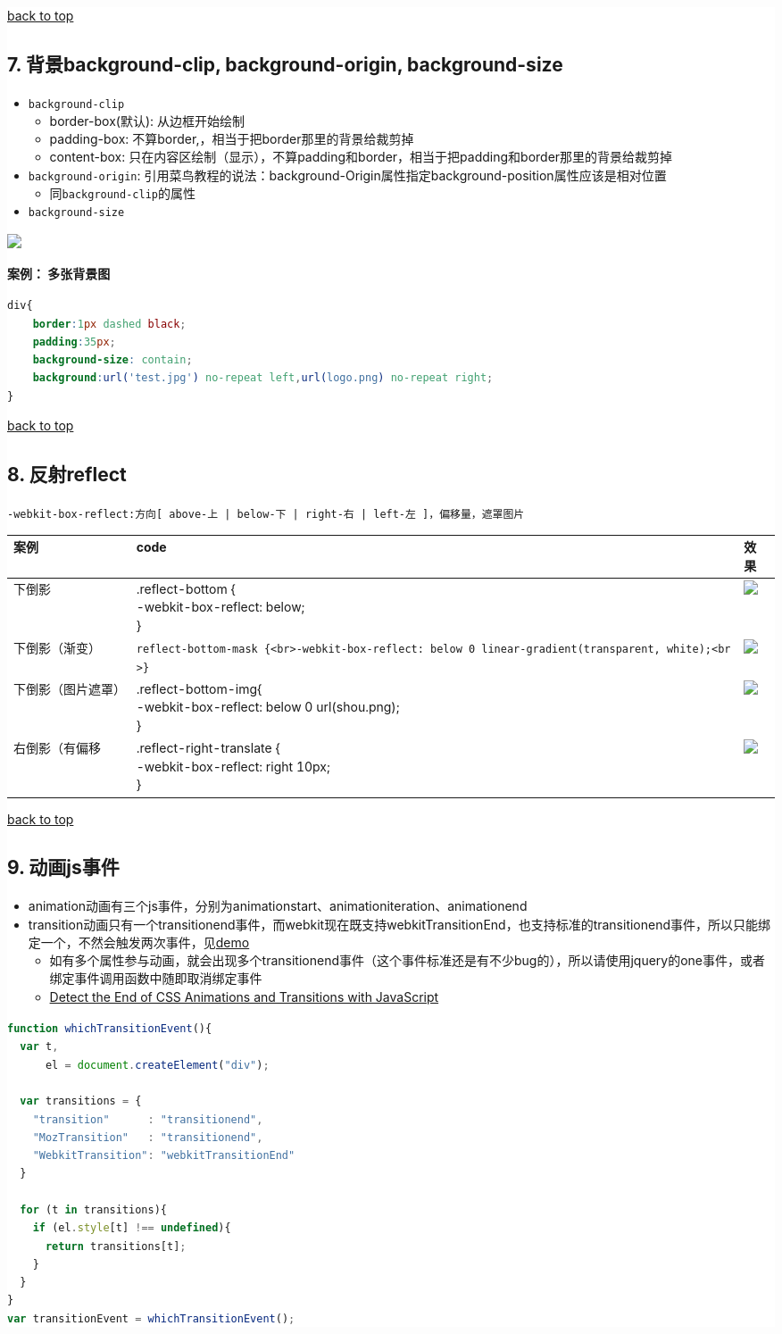 [back to top](#top)

<h2 id="背景background">7. 背景background-clip, background-origin, background-size</h2>

- `background-clip`
  - border-box(默认): 从边框开始绘制
  - padding-box: 不算border,，相当于把border那里的背景给裁剪掉
  - content-box: 只在内容区绘制（显示），不算padding和border，相当于把padding和border那里的背景给裁剪掉
- `background-origin`: 引用菜鸟教程的说法：background-Origin属性指定background-position属性应该是相对位置
  - 同`background-clip`的属性
- `background-size`

![](https://i.imgur.com/b188PJM.png)

**案例： 多张背景图**

```css
div{
    border:1px dashed black;
    padding:35px;
    background-size: contain;
    background:url('test.jpg') no-repeat left,url(logo.png) no-repeat right;
}
```

[back to top](#top)

<h2 id="反射reflect">8. 反射reflect</h2>

`-webkit-box-reflect:方向[ above-上 | below-下 | right-右 | left-左 ]，偏移量，遮罩图片`

| 案例 |code|效果|
| :------------- | :------------- | :------------- |
|下倒影|.reflect-bottom {<br>-webkit-box-reflect: below;<br>}|![](https://i.imgur.com/svGMFyP.png)|
|下倒影（渐变）|`reflect-bottom-mask {<br>-webkit-box-reflect: below 0 linear-gradient(transparent, white);<br>}`|![](https://i.imgur.com/o1Vnfg0.png)|
|下倒影（图片遮罩）|.reflect-bottom-img{<br> -webkit-box-reflect: below 0 url(shou.png);<br>}|![](https://i.imgur.com/MawcVll.png)|
|右倒影（有偏移|.reflect-right-translate {<br>-webkit-box-reflect: right 10px;<br>}|![](https://i.imgur.com/aURiqZZ.png)|

[back to top](#top)

<h2 id="动画js事件">9. 动画js事件</h2>

- animation动画有三个js事件，分别为animationstart、animationiteration、animationend
- transition动画只有一个transitionend事件，而webkit现在既支持webkitTransitionEnd，也支持标准的transitionend事件，所以只能绑定一个，不然会触发两次事件，见[demo](http://jsbin.com/xosigi/1)
  - 如有多个属性参与动画，就会出现多个transitionend事件（这个事件标准还是有不少bug的），所以请使用jquery的one事件，或者绑定事件调用函数中随即取消绑定事件
  - [Detect the End of CSS Animations and Transitions with JavaScript](https://jonsuh.com/blog/detect-the-end-of-css-animations-and-transitions-with-javascript/)

```JavaScript
function whichTransitionEvent(){
  var t,
      el = document.createElement("div");

  var transitions = {
    "transition"      : "transitionend",
    "MozTransition"   : "transitionend",
    "WebkitTransition": "webkitTransitionEnd"
  }

  for (t in transitions){
    if (el.style[t] !== undefined){
      return transitions[t];
    }
  }
}
var transitionEvent = whichTransitionEvent();
```